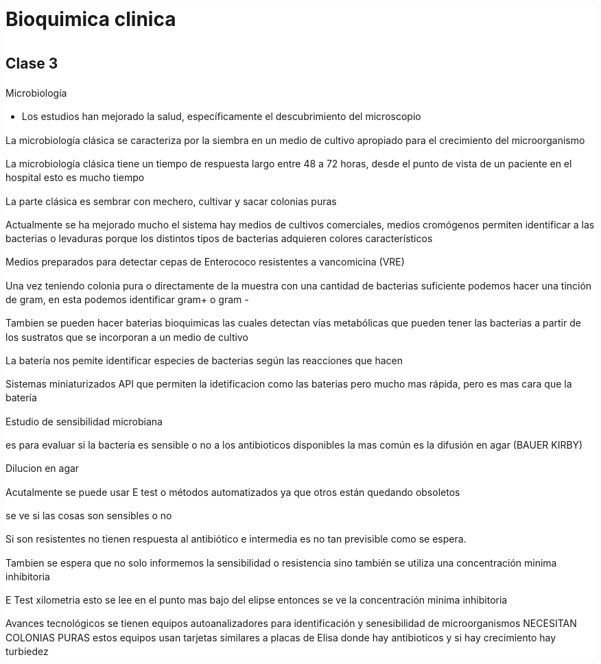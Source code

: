 Bioquimica clinica
=====

## Clase 3 

Microbiología 

* Los estudios han mejorado la salud, específicamente el descubrimiento del microscopio

La microbiología clásica se caracteriza por la siembra en un medio de cultivo apropiado para el crecimiento del microorganismo

La microbiología clásica tiene un tiempo de respuesta largo entre 48 a 72 horas, desde el punto de vista de un paciente en el hospital esto es mucho tiempo

La parte clásica es sembrar con mechero, cultivar y sacar colonias puras

Actualmente se ha mejorado mucho el sistema hay medios de cultivos comerciales, medios cromógenos permiten identificar a las bacterias o levaduras porque los distintos tipos de bacterias adquieren colores característicos

Medios preparados para detectar cepas de Enterococo resistentes a vancomicina (VRE) 

Una vez teniendo colonia pura o directamente de la muestra con una cantidad de bacterias suficiente podemos hacer una tinción de gram, en esta podemos identificar gram+ o gram - 

Tambien se pueden hacer baterias bioquimicas las cuales detectan vías metabólicas que pueden tener las bacterias a partir de los sustratos que se incorporan a un medio de cultivo

La batería nos pemite identificar especies de bacterias según las reacciones que hacen

Sistemas miniaturizados API que permiten la idetificacion como las baterias pero mucho mas rápida, pero es mas cara que la batería 

Estudio de sensibilidad microbiana 

es para evaluar si la bacteria es sensible o no a los antibioticos disponibles la mas común es la difusión en agar (BAUER KIRBY)

Dilucion en agar 

Acutalmente se puede usar E test o métodos automatizados ya que otros están quedando obsoletos 

se ve si las cosas son sensibles o no 

Si son resistentes no tienen respuesta al antibiótico e intermedia es no tan previsible como se espera.

Tambien se espera que no solo informemos la sensibilidad o resistencia sino también se utiliza una concentración minima inhibitoria 

E Test xilometria esto se lee en el punto mas bajo del elipse entonces se ve la concentración minima inhibitoria 


Avances tecnológicos se tienen equipos autoanalizadores para identificación y senesibilidad de microorganismos NECESITAN COLONIAS PURAS
estos equipos usan tarjetas similares a placas de Elisa donde hay antibioticos y si hay crecimiento hay turbiedez
